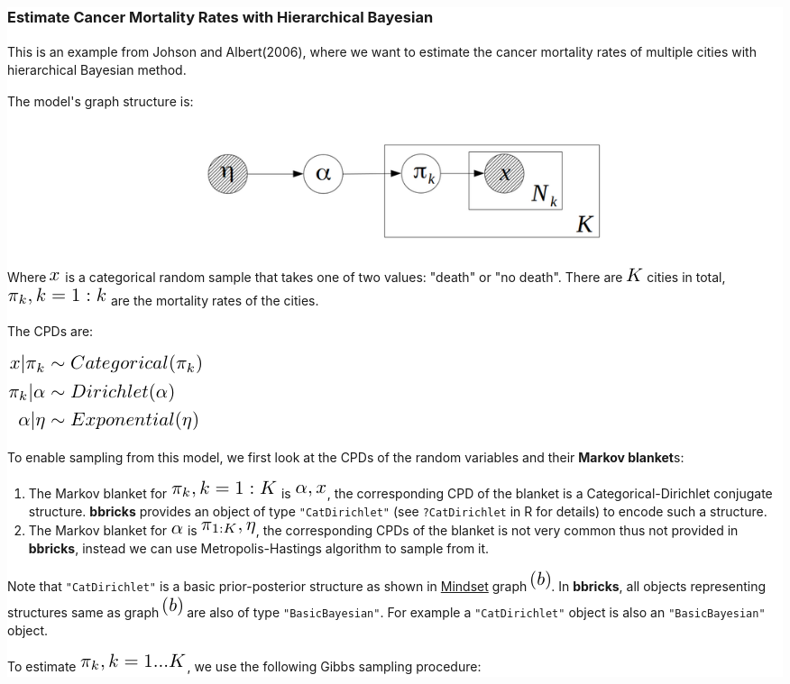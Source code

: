  

### Estimate Cancer Mortality Rates with Hierarchical Bayesian 

This is an example from Johson and Albert(2006), where we want to estimate the cancer mortality rates of multiple cities with hierarchical Bayesian method. 

The model's graph structure is: 

![](./notes_pictures/cancer.png) 

Where ![](./notes_pictures/6ee74a8824b43daec497b09ef0cee1d2.png) is a categorical random sample that takes one of two values: "death" or "no death". There are ![](./notes_pictures/9292e0002d94681feaa2ed052f11995d.png) cities in total, ![](./notes_pictures/9328ddcbfaa6213dc52bd17ed1c7937a.png) are the mortality rates of the cities. 

The CPDs are: 

![](./notes_pictures/2dec12d0ff950ae097862b582b882165.png)

To enable sampling from this model, we first look at the CPDs of the random variables and their **Markov blanket**s: 

1. The Markov blanket for ![](./notes_pictures/0b40cc5805033a7aaa9f0e10066a7485.png) is ![](./notes_pictures/407ac0c1c3da08af34c81b2fc0684eea.png), the corresponding CPD of the blanket is a Categorical-Dirichlet conjugate structure. **bbricks** provides an object of type `"CatDirichlet"` (see `?CatDirichlet` in R for details) to encode such a structure. 
2. The Markov blanket for ![](./notes_pictures/8c087632bdd26f21799b9723227cabd4.png) is ![](./notes_pictures/6c2cafa2950a07e2722c2b5d8cba0544.png), the corresponding CPDs of the blanket is not very common thus not provided in **bbricks**, instead we can use Metropolis-Hastings algorithm to sample from it. 

Note that `"CatDirichlet"` is a basic prior-posterior structure as shown in [Mindset](#mindset) graph ![](./notes_pictures/108ad30be304e27ce3a8b7dc70c74850.png). In **bbricks**, all objects representing structures same as graph ![](./notes_pictures/108ad30be304e27ce3a8b7dc70c74850.png) are also of type `"BasicBayesian"`. For example a `"CatDirichlet"` object is also an `"BasicBayesian"` object. 

To estimate ![](./notes_pictures/76f098f3b4f412094bb8d52dcb452505.png), we use the following Gibbs sampling procedure: 

